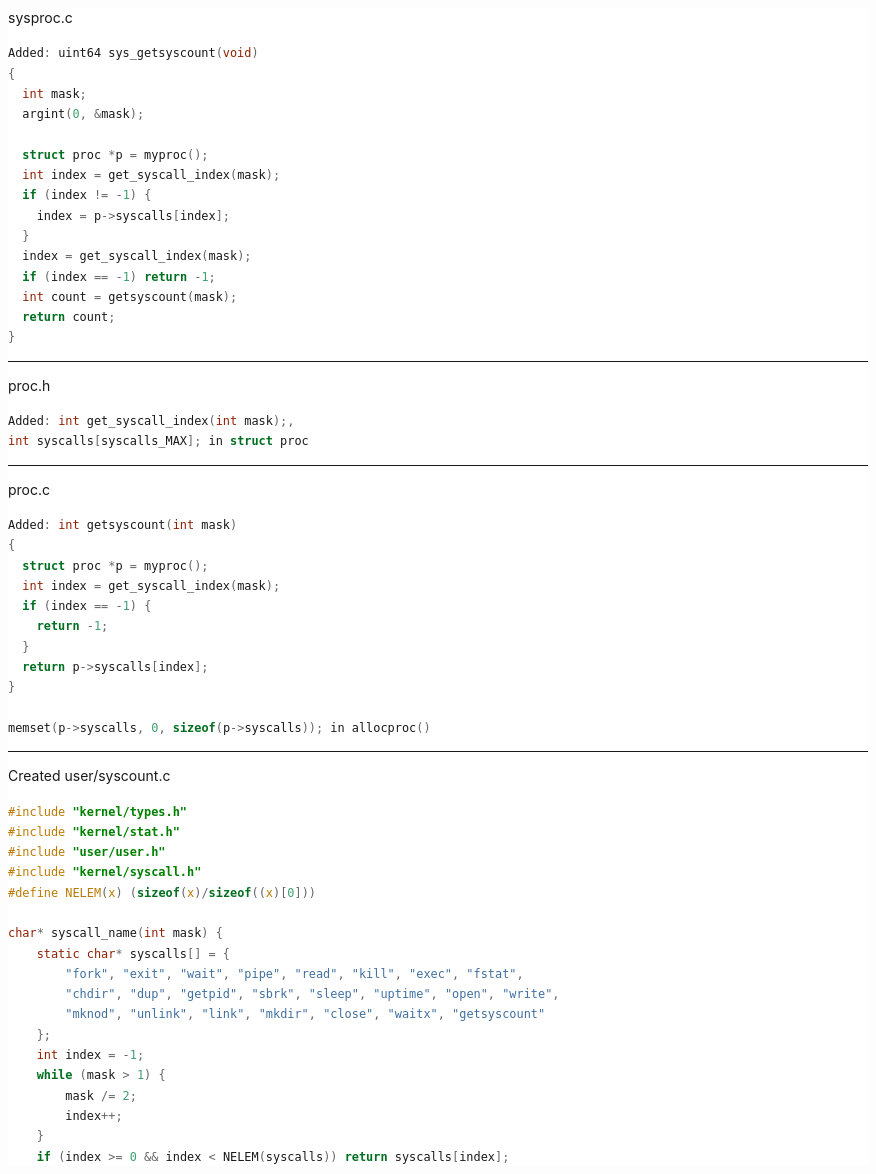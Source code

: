 
sysproc.c
```C
Added: uint64 sys_getsyscount(void)
{
  int mask;
  argint(0, &mask);

  struct proc *p = myproc();
  int index = get_syscall_index(mask);
  if (index != -1) {
    index = p->syscalls[index]; 
  }
  index = get_syscall_index(mask);
  if (index == -1) return -1;
  int count = getsyscount(mask);
  return count;
}
```

---

proc.h
```C
Added: int get_syscall_index(int mask);, 
int syscalls[syscalls_MAX]; in struct proc
```

---

proc.c
```C
Added: int getsyscount(int mask)
{
  struct proc *p = myproc();
  int index = get_syscall_index(mask);
  if (index == -1) {
    return -1;
  }
  return p->syscalls[index];
}

memset(p->syscalls, 0, sizeof(p->syscalls)); in allocproc()
```

---

Created user/syscount.c
```C
#include "kernel/types.h"
#include "kernel/stat.h"
#include "user/user.h"
#include "kernel/syscall.h"
#define NELEM(x) (sizeof(x)/sizeof((x)[0]))

char* syscall_name(int mask) {
    static char* syscalls[] = {
        "fork", "exit", "wait", "pipe", "read", "kill", "exec", "fstat",
        "chdir", "dup", "getpid", "sbrk", "sleep", "uptime", "open", "write",
        "mknod", "unlink", "link", "mkdir", "close", "waitx", "getsyscount"
    };
    int index = -1;
    while (mask > 1) {
        mask /= 2;  
        index++;
    }
    if (index >= 0 && index < NELEM(syscalls)) return syscalls[index];
```
